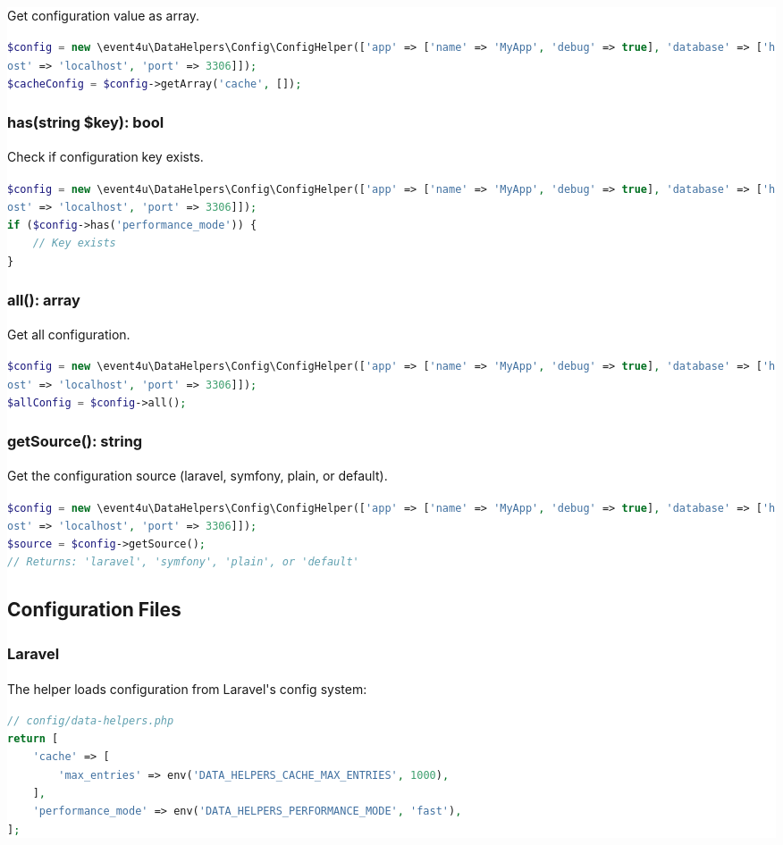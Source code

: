 Get configuration value as array.

```php
$config = new \event4u\DataHelpers\Config\ConfigHelper(['app' => ['name' => 'MyApp', 'debug' => true], 'database' => ['host' => 'localhost', 'port' => 3306]]);
$cacheConfig = $config->getArray('cache', []);
```

### has(string $key): bool

Check if configuration key exists.

```php
$config = new \event4u\DataHelpers\Config\ConfigHelper(['app' => ['name' => 'MyApp', 'debug' => true], 'database' => ['host' => 'localhost', 'port' => 3306]]);
if ($config->has('performance_mode')) {
    // Key exists
}
```

### all(): array

Get all configuration.

```php
$config = new \event4u\DataHelpers\Config\ConfigHelper(['app' => ['name' => 'MyApp', 'debug' => true], 'database' => ['host' => 'localhost', 'port' => 3306]]);
$allConfig = $config->all();
```

### getSource(): string

Get the configuration source (laravel, symfony, plain, or default).

```php
$config = new \event4u\DataHelpers\Config\ConfigHelper(['app' => ['name' => 'MyApp', 'debug' => true], 'database' => ['host' => 'localhost', 'port' => 3306]]);
$source = $config->getSource();
// Returns: 'laravel', 'symfony', 'plain', or 'default'
```

## Configuration Files

### Laravel

The helper loads configuration from Laravel's config system:

```php
// config/data-helpers.php
return [
    'cache' => [
        'max_entries' => env('DATA_HELPERS_CACHE_MAX_ENTRIES', 1000),
    ],
    'performance_mode' => env('DATA_HELPERS_PERFORMANCE_MODE', 'fast'),
];
```
